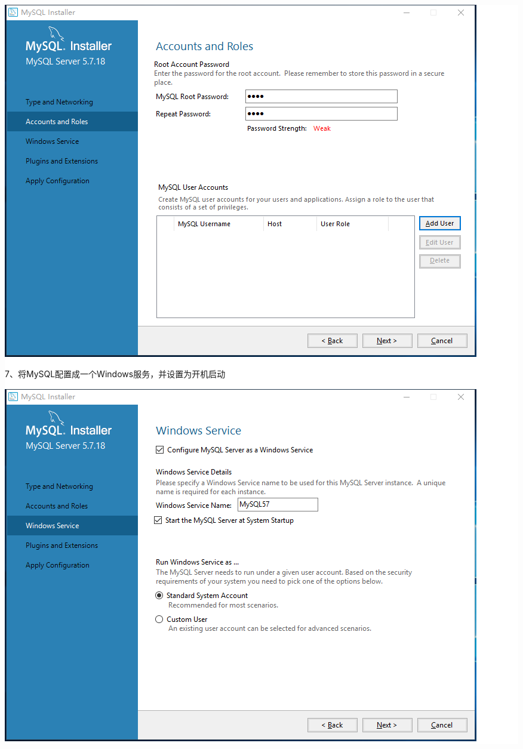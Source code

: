 ![img](assets/646372-20170516233845994-607379902.png)

7、将MySQL配置成一个Windows服务，并设置为开机启动

![img](assets/646372-20170516234005025-1697040179.png)